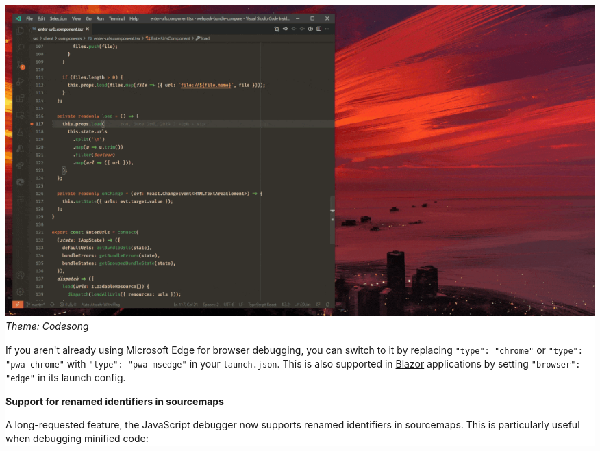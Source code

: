 ![Demonstration of clicking the "Inspect" icon and clicking through elements in Edge](images/1_57/js-debug-edge.gif)
_Theme: [Codesong](https://marketplace.visualstudio.com/items?itemName=connor4312.codesong)_

If you aren't already using [Microsoft Edge](https://aka.ms/getedge) for browser debugging, you can switch to it by replacing `"type": "chrome"` or `"type": "pwa-chrome"` with `"type": "pwa-msedge"` in your `launch.json`. This is also supported in [Blazor](https://dotnet.microsoft.com/apps/aspnet/web-apps/blazor) applications by setting `"browser": "edge"` in its launch config.

**Support for renamed identifiers in sourcemaps**

A long-requested feature, the JavaScript debugger now supports renamed identifiers in sourcemaps. This is particularly useful when debugging minified code:
